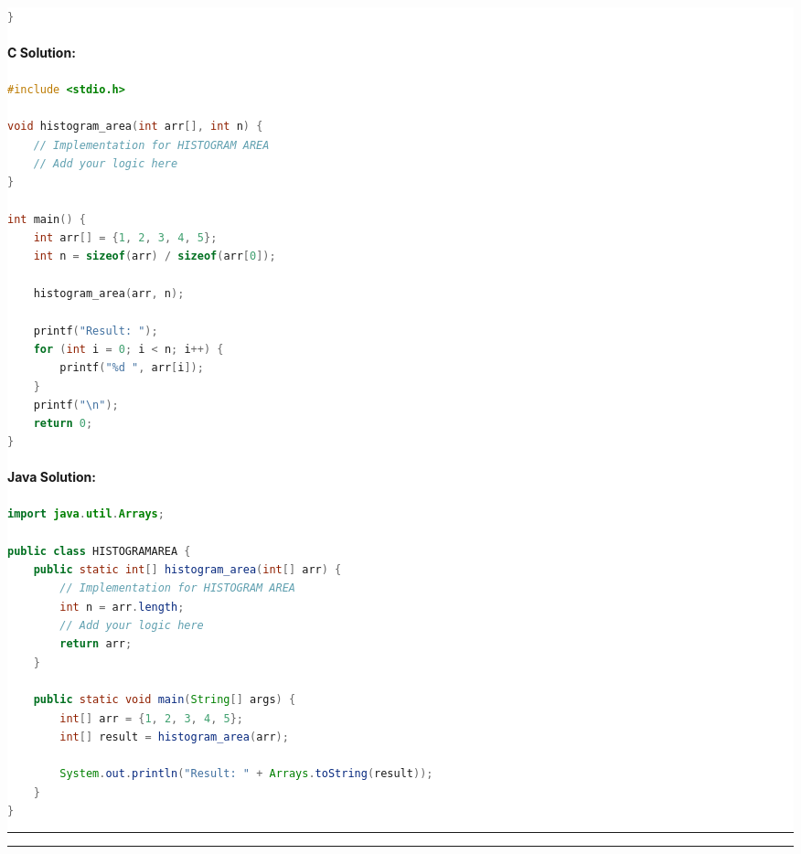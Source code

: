 ```cpp
}
```

#### **C Solution:**
```c
#include <stdio.h>

void histogram_area(int arr[], int n) {
    // Implementation for HISTOGRAM AREA
    // Add your logic here
}

int main() {
    int arr[] = {1, 2, 3, 4, 5};
    int n = sizeof(arr) / sizeof(arr[0]);
    
    histogram_area(arr, n);
    
    printf("Result: ");
    for (int i = 0; i < n; i++) {
        printf("%d ", arr[i]);
    }
    printf("\n");
    return 0;
}
```

#### **Java Solution:**
```java
import java.util.Arrays;

public class HISTOGRAMAREA {
    public static int[] histogram_area(int[] arr) {
        // Implementation for HISTOGRAM AREA
        int n = arr.length;
        // Add your logic here
        return arr;
    }
    
    public static void main(String[] args) {
        int[] arr = {1, 2, 3, 4, 5};
        int[] result = histogram_area(arr);
        
        System.out.println("Result: " + Arrays.toString(result));
    }
}
```

---

---
